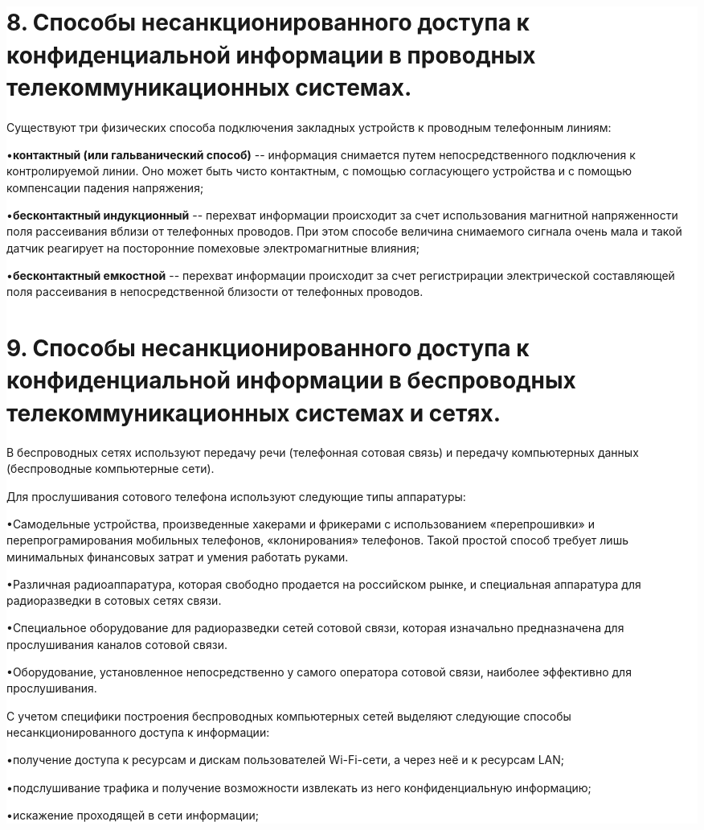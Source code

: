 # 8. Способы несанкционированного доступа к конфиденциальной информации в проводных телекоммуникационных системах.

Существуют три физических способа подключения закладных устройств к
проводным телефонным линиям:

•**контактный (или гальванический способ)** -- информация снимается
путем непосредственного подключения к контролируемой линии. Оно может
быть чисто контактным, с помощью согласующего устройства и с помощью
компенсации падения напряжения;

•**бесконтактный индукционный** -- перехват информации происходит за
счет использования магнитной напряженности поля рассеивания вблизи от
телефонных проводов. При этом способе величина снимаемого сигнала очень
мала и такой датчик реагирует на посторонние помеховые электромагнитные
влияния;

•**бесконтактный емкостной** -- перехват информации происходит за счет
регистрирации электрической составляющей поля рассеивания в
непосредственной близости от телефонных проводов.

#  9. Способы несанкционированного доступа к конфиденциальной информации в беспроводных телекоммуникационных системах и сетях.

В беспроводных сетях используют передачу речи (телефонная сотовая связь)
и передачу компьютерных данных (беспроводные компьютерные сети).

Для прослушивания сотового телефона используют следующие типы
аппаратуры:

•Самодельные устройства, произведенные хакерами и фрикерами с
использованием «перепрошивки» и перепрограмирования мобильных телефонов,
«клонирования» телефонов. Такой простой способ требует лишь минимальных
финансовых затрат и умения работать руками.

•Различная радиоаппаратура, которая свободно продается на российском
рынке, и специальная аппаратура для радиоразведки в сотовых сетях связи.

•Специальное оборудование для радиоразведки сетей сотовой связи, которая
изначально предназначена для прослушивания каналов сотовой связи.

•Оборудование, установленное непосредственно у самого оператора сотовой
связи, наиболее эффективно для прослушивания.

С учетом специфики построения беспроводных компьютерных сетей выделяют
следующие способы несанкционированного доступа к информации:

•получение доступа к ресурсам и дискам пользователей Wi-Fi-сети, а через
неё и к ресурсам LAN;

•подслушивание трафика и получение возможности извлекать из него
конфиденциальную информацию;

•искажение проходящей в сети информации;
